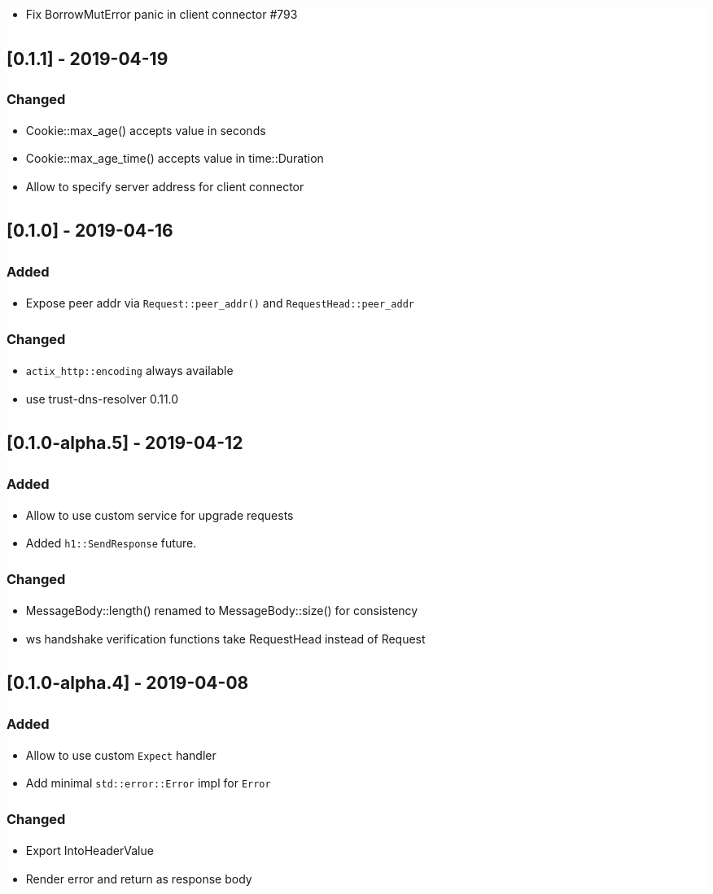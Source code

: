 * Fix BorrowMutError panic in client connector #793


## [0.1.1] - 2019-04-19

### Changed

* Cookie::max_age() accepts value in seconds

* Cookie::max_age_time() accepts value in time::Duration

* Allow to specify server address for client connector


## [0.1.0] - 2019-04-16

### Added

* Expose peer addr via `Request::peer_addr()` and `RequestHead::peer_addr`

### Changed

* `actix_http::encoding` always available

* use trust-dns-resolver 0.11.0


## [0.1.0-alpha.5] - 2019-04-12

### Added

* Allow to use custom service for upgrade requests

* Added `h1::SendResponse` future.

### Changed

* MessageBody::length() renamed to MessageBody::size() for consistency

* ws handshake verification functions take RequestHead instead of Request


## [0.1.0-alpha.4] - 2019-04-08

### Added

* Allow to use custom `Expect` handler

* Add minimal `std::error::Error` impl for `Error`

### Changed

* Export IntoHeaderValue

* Render error and return as response body


[#1813]: https://github.com/actix/actix-web/pull/1813
[#1857]: https://github.com/actix/actix-web/pull/1857
[#1864]: https://github.com/actix/actix-web/pull/1864
[#1869]: https://github.com/actix/actix-web/pull/1869
[#1773]: https://github.com/actix/actix-web/pull/1773
[#1767]: https://github.com/actix/actix-web/pull/1767
[#1768]: https://github.com/actix/actix-web/pull/1768
[#1793]: https://github.com/actix/actix-web/pull/1793
[#1797]: https://github.com/actix/actix-web/pull/1797
[#1760]: https://github.com/actix/actix-web/pull/1760
[#1754]: https://github.com/actix/actix-web/pull/1754
[#1733]: https://github.com/actix/actix-web/pull/1733
[#1744]: https://github.com/actix/actix-web/pull/1744
[#1626]: https://github.com/actix/actix-web/pull/1626
[#1614]: https://github.com/actix/actix-web/pull/1614
[#1615]: https://github.com/actix/actix-web/pull/1615
[#1558]: https://github.com/actix/actix-web/pull/1558
[#1586]: https://github.com/actix/actix-web/pull/1586
[#1580]: https://github.com/actix/actix-web/pull/1580
[#1439]: https://github.com/actix/actix-web/pull/1439
[#1503]: https://github.com/actix/actix-web/pull/1503
[#1422]: https://github.com/actix/actix-web/pull/1422
[#1487]: https://github.com/actix/actix-web/pull/1487
[#1394]: https://github.com/actix/actix-web/pull/1394
[#1395]: https://github.com/actix/actix-web/pull/1395